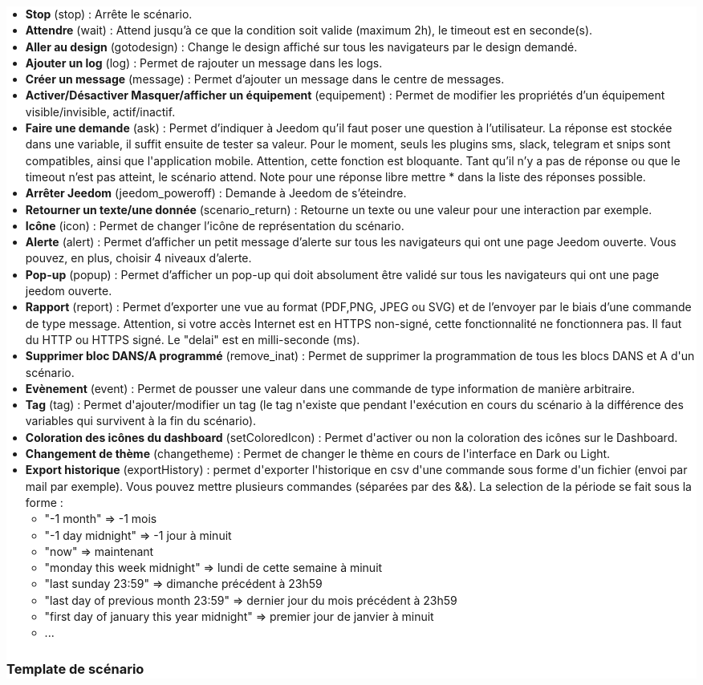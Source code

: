 - **Stop** (stop) : Arrête le scénario.
- **Attendre** (wait) : Attend jusqu’à ce que la condition soit valide (maximum 2h), le timeout est en seconde(s).
- **Aller au design** (gotodesign) : Change le design affiché sur tous les navigateurs par le design demandé.
- **Ajouter un log** (log) : Permet de rajouter un message dans les logs.
- **Créer un message** (message) : Permet d’ajouter un message dans le centre de messages.
- **Activer/Désactiver Masquer/afficher un équipement** (equipement) : Permet de modifier les propriétés d’un équipement visible/invisible, actif/inactif.
- **Faire une demande** (ask) : Permet d’indiquer à Jeedom qu’il faut poser une question à l’utilisateur. La réponse est stockée dans une variable, il suffit ensuite de tester sa valeur.
    Pour le moment, seuls les plugins sms, slack, telegram et snips sont compatibles, ainsi que l'application mobile.
    Attention, cette fonction est bloquante. Tant qu’il n’y a pas de réponse ou que le timeout n’est pas atteint, le scénario attend. Note pour une réponse libre mettre * dans la liste des réponses possible.
- **Arrêter Jeedom** (jeedom_poweroff) : Demande à Jeedom de s’éteindre.
- **Retourner un texte/une donnée** (scenario_return) : Retourne un texte ou une valeur pour une interaction par exemple.
- **Icône** (icon) : Permet de changer l’icône de représentation du scénario.
- **Alerte** (alert) : Permet d’afficher un petit message d’alerte sur tous les navigateurs qui ont une page Jeedom ouverte. Vous pouvez, en plus, choisir 4 niveaux d’alerte.
- **Pop-up** (popup) : Permet d’afficher un pop-up qui doit absolument être validé sur tous les navigateurs qui ont une page jeedom ouverte.
- **Rapport** (report) : Permet d’exporter une vue au format (PDF,PNG, JPEG ou SVG) et de l’envoyer par le biais d’une commande de type message. Attention, si votre accès Internet est en HTTPS non-signé, cette fonctionnalité ne fonctionnera pas. Il faut du HTTP ou HTTPS signé. Le "delai" est en milli-seconde (ms).
- **Supprimer bloc DANS/A programmé** (remove_inat) : Permet de supprimer la programmation de tous les blocs DANS et A d'un scénario.
- **Evènement** (event) : Permet de pousser une valeur dans une commande de type information de manière arbitraire.
- **Tag** (tag) : Permet d'ajouter/modifier un tag (le tag n'existe que pendant l'exécution en cours du scénario à la différence des variables qui survivent à la fin du scénario).
- **Coloration des icônes du dashboard** (setColoredIcon) : Permet d'activer ou non la coloration des icônes sur le Dashboard.
- **Changement de thème** (changetheme) : Permet de changer le thème en cours de l'interface en Dark ou Light.
- **Export historique** (exportHistory) : permet d'exporter l'historique en csv d'une commande sous forme d'un fichier (envoi par mail par exemple). Vous pouvez mettre plusieurs commandes (séparées par des &&). La selection de la période se fait sous la forme :
  - "-1 month" => -1 mois
  - "-1 day midnight" => -1 jour à minuit
  - "now" => maintenant
  - "monday this week midnight" => lundi de cette semaine à minuit
  - "last sunday 23:59" => dimanche précédent à 23h59
  - "last day of previous month 23:59" => dernier jour du mois précédent à 23h59
  - "first day of january this year midnight" => premier jour de janvier à minuit
  - ...

### Template de scénario
